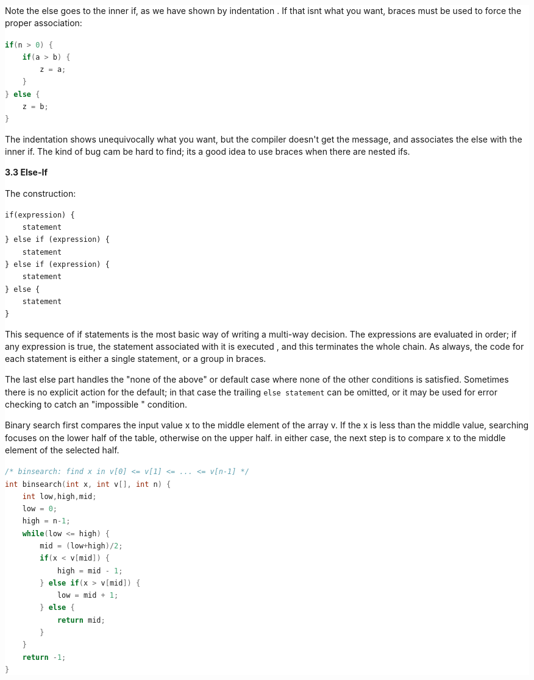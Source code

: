 Note the else goes to the inner if, as we have shown by indentation . If that isnt what you want, braces must be used to force the proper association:

```c
if(n > 0) {
	if(a > b) {
        z = a;
    }
} else {
    z = b;
}
```

The indentation shows unequivocally what you want, but the compiler doesn't get the message, and associates the else with the inner if. The kind of bug cam be hard to find; its a good idea to use braces when there are nested ifs.

**3.3 Else-If**

The construction: 

```pseudocode
if(expression) {
	statement
} else if (expression) {
	statement 
} else if (expression) {
	statement 
} else {
	statement 
}
```

This sequence of if statements is the most basic way of writing a multi-way decision. The expressions are evaluated in order; if any expression is true, the statement associated with it is executed , and this terminates the whole chain. As always, the code for each statement is either a single statement, or a group in braces.

The last else part handles the "none of the above" or default case where none of the other conditions is satisfied. Sometimes there is no explicit action for the default; in that case the trailing `else statement` can be omitted, or it may be used for error checking to catch an "impossible " condition. 

Binary search first compares the input value x to the middle element of the array v. If the x is less than the middle value, searching focuses on the lower half of the table, otherwise on the upper half. in either case, the next step is to compare x to the middle element of the selected half. 

```c
/* binsearch: find x in v[0] <= v[1] <= ... <= v[n-1] */
int binsearch(int x, int v[], int n) {
    int low,high,mid;
    low = 0;
    high = n-1;
    while(low <= high) {
        mid = (low+high)/2;
        if(x < v[mid]) {
            high = mid - 1;
        } else if(x > v[mid]) {
            low = mid + 1;
        } else {
            return mid;
        }
    }
    return -1;
}
```
